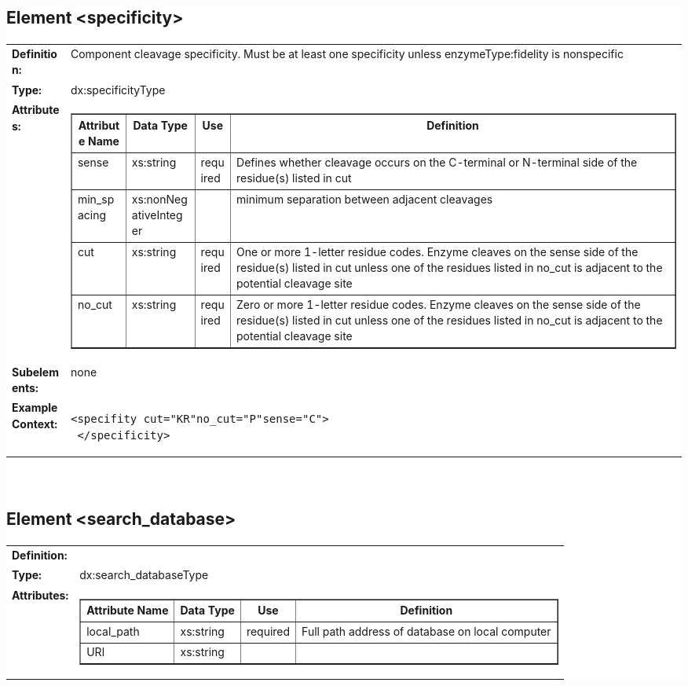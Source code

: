 <H2>Element &lt;<a name="specificity">specificity</a>&gt;</H2>

<table class='zero'>
<tr>
<td class='zero'><b>Definition:</b></td>
<td class='zero'>Component cleavage specificity. Must be at least one specificity unless enzymeType:fidelity is nonspecific
</td>
</tr>
<tr>
<td class='zero'><b>Type:</b></td>
<td class='zero'>dx:specificityType
</td>
</tr>
<tr>
<td class='zero'><b>Attributes:</b></td>
<td class='zero'><TABLE border="1">
<TR><TH>Attribute Name</TH><TH>Data Type</TH><TH>Use</TH><TH>Definition</TH></TR>
<TR><TD>sense</TD><TD>xs:string</TD><TD>required</TD><TD>Defines whether cleavage occurs on the C-terminal or N-terminal side of the residue(s) listed in cut</TD></TR>
<TR><TD>min_spacing</TD><TD>xs:nonNegativeInteger</TD><TD></TD><TD>minimum separation between adjacent cleavages</TD></TR>
<TR><TD>cut</TD><TD>xs:string</TD><TD>required</TD><TD>One or more 1-letter residue codes. Enzyme cleaves on the sense side of the residue(s) listed in cut unless one of the residues listed in no_cut is adjacent to the potential cleavage site</TD></TR>
<TR><TD>no_cut</TD><TD>xs:string</TD><TD>required</TD><TD>Zero or more 1-letter residue codes. Enzyme cleaves on the sense side of the residue(s) listed in cut unless one of the residues listed in no_cut is adjacent to the potential cleavage site</TD></TR>
</TABLE>
</td>
</tr>
<tr>
<td class='zero'><b>Subelements:</b></td>
<td class='zero'>none<BR>
</td>
</tr>
<tr>
<td class='zero'><b>Example Context:</b></td>
<td class='zero'><PRE>&lt;specifity cut=&quot;KR&quot;no_cut=&quot;P&quot;sense=&quot;C&quot;&gt;
 &lt;/specificity&gt;
</PRE>
</td>
</tr>
</table><br/>

<H2>Element &lt;<a name="search_database">search_database</a>&gt;</H2>

<table class='zero'>
<tr>
<td class='zero'><b>Definition:</b></td>
<td class='zero'>
</td>
</tr>
<tr>
<td class='zero'><b>Type:</b></td>
<td class='zero'>dx:search_databaseType
</td>
</tr>
<tr>
<td class='zero'><b>Attributes:</b></td>
<td class='zero'><TABLE border="1">
<TR><TH>Attribute Name</TH><TH>Data Type</TH><TH>Use</TH><TH>Definition</TH></TR>
<TR><TD>local_path</TD><TD>xs:string</TD><TD>required</TD><TD>Full path address of database on local computer</TD></TR>
<TR><TD>URl</TD><TD>xs:string</TD><TD></TD><TD></TD></TR>